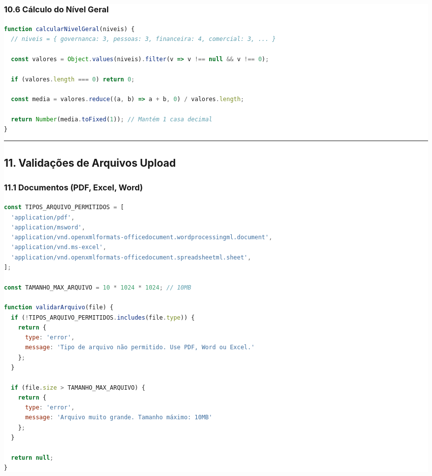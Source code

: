 ### 10.6 Cálculo do Nível Geral

```javascript
function calcularNivelGeral(niveis) {
  // niveis = { governanca: 3, pessoas: 3, financeira: 4, comercial: 3, ... }
  
  const valores = Object.values(niveis).filter(v => v !== null && v !== 0);
  
  if (valores.length === 0) return 0;
  
  const media = valores.reduce((a, b) => a + b, 0) / valores.length;
  
  return Number(media.toFixed(1)); // Mantém 1 casa decimal
}
```

---

## 11. Validações de Arquivos Upload

### 11.1 Documentos (PDF, Excel, Word)

```javascript
const TIPOS_ARQUIVO_PERMITIDOS = [
  'application/pdf',
  'application/msword',
  'application/vnd.openxmlformats-officedocument.wordprocessingml.document',
  'application/vnd.ms-excel',
  'application/vnd.openxmlformats-officedocument.spreadsheetml.sheet',
];

const TAMANHO_MAX_ARQUIVO = 10 * 1024 * 1024; // 10MB

function validarArquivo(file) {
  if (!TIPOS_ARQUIVO_PERMITIDOS.includes(file.type)) {
    return {
      type: 'error',
      message: 'Tipo de arquivo não permitido. Use PDF, Word ou Excel.'
    };
  }
  
  if (file.size > TAMANHO_MAX_ARQUIVO) {
    return {
      type: 'error',
      message: 'Arquivo muito grande. Tamanho máximo: 10MB'
    };
  }
  
  return null;
}
```
